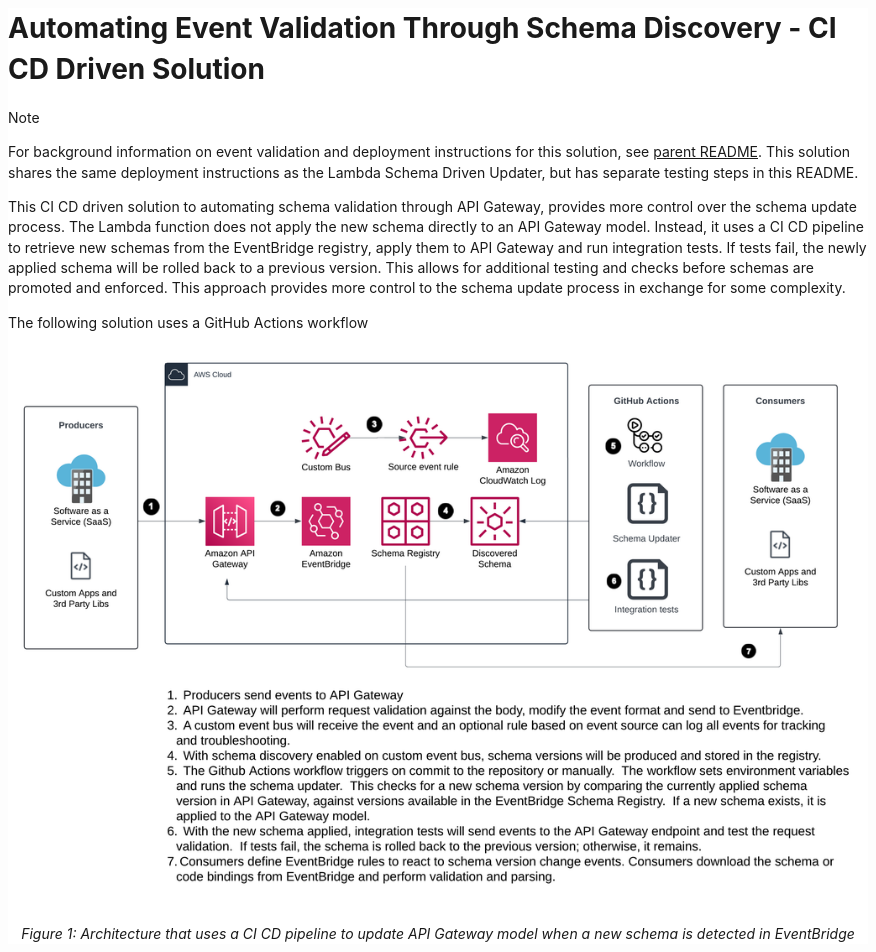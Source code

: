 # Automating Event Validation Through Schema Discovery - CI CD Driven Solution

> [!NOTE]  
> For background information on event validation and deployment instructions for this solution, see [parent README](../README.MD).  This solution shares the same deployment instructions as the Lambda Schema Driven Updater, but has separate testing steps in this README.

This CI CD driven solution to automating schema validation through API Gateway, provides more control over the schema update process.  The Lambda function does not apply the new schema directly to an API Gateway model.  Instead, it uses a CI CD pipeline to retrieve new schemas from the EventBridge registry, apply them to API Gateway and run integration tests.  If tests fail, the newly applied schema will be rolled back to a previous version.  This allows for additional testing and checks before schemas are promoted and enforced.  This approach provides more control to the schema update process in exchange for some complexity. 

The following solution uses a GitHub Actions workflow 

![CI CD driven schema updater](../assets/CI_CD_Updater.png)
<p style="text-align:center; font-style: italic"> Figure 1: Architecture that uses a CI CD pipeline to update API Gateway model when a new schema is detected in EventBridge </p>


